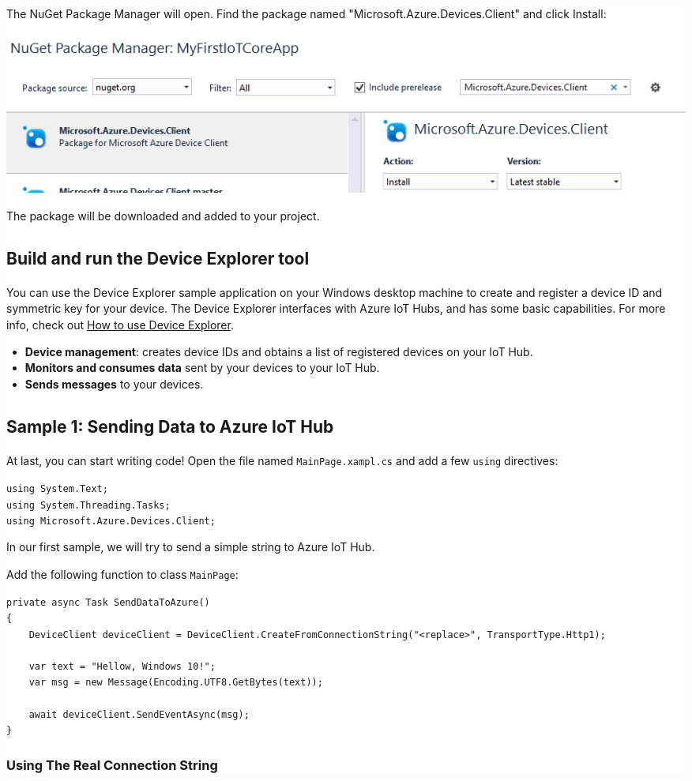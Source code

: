 The NuGet Package Manager will open. Find the package named "Microsoft.Azure.Devices.Client" and click Install:  

![Installing Microsoft.Azure.Devices.Client package](./pngs/find_madc.png)

The package will be downloaded and added to your project.

## Build and run the Device Explorer tool

You can use the Device Explorer sample application on your Windows desktop machine to create and register a device ID and symmetric key for your device. The Device Explorer interfaces with Azure IoT Hubs, and has some basic capabilities. For more info, check out [How to use Device Explorer][device-explorer].

- **Device management**: creates device IDs and obtains a list of registered devices on your IoT Hub.
- **Monitors and consumes data** sent by your devices to your IoT Hub.
- **Sends messages** to your devices.

## Sample 1: Sending Data to Azure IoT Hub

At last, you can start writing code! Open the file named `MainPage.xampl.cs` and add a few `using` directives:

    using System.Text;
    using System.Threading.Tasks;
    using Microsoft.Azure.Devices.Client;

In our first sample, we will try to send a simple string to Azure IoT Hub.

Add the following function to class `MainPage`:

    private async Task SendDataToAzure()
    {
        DeviceClient deviceClient = DeviceClient.CreateFromConnectionString("<replace>", TransportType.Http1);

        var text = "Hellow, Windows 10!";
        var msg = new Message(Encoding.UTF8.GetBytes(text));

        await deviceClient.SendEventAsync(msg);
    }

### Using The Real Connection String


[device-explorer]: ../../tools/DeviceExplorer/doc/how_to_use_device_explorer.md
[setup-iothub]: ../../doc/setup_iothub.md